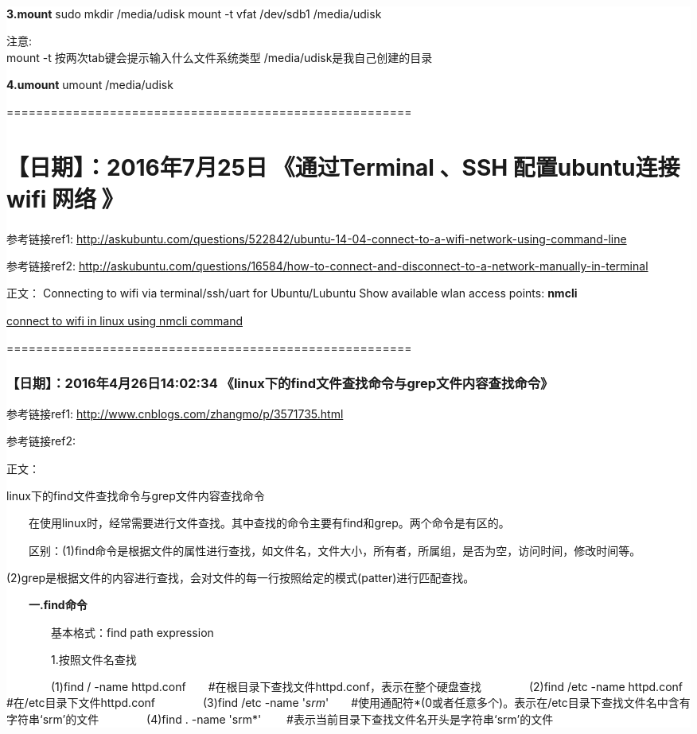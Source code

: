 **3.mount**
 sudo mkdir /media/udisk
 mount -t vfat /dev/sdb1 /media/udisk

 注意:  
 mount -t 按两次tab键会提示输入什么文件系统类型
 /media/udisk是我自己创建的目录

**4.umount**
 umount /media/udisk

=======================================================

 

# 【日期】：2016年7月25日 《通过Terminal 、SSH 配置ubuntu连接wifi 网络 》



参考链接ref1: http://askubuntu.com/questions/522842/ubuntu-14-04-connect-to-a-wifi-network-using-command-line

参考链接ref2: http://askubuntu.com/questions/16584/how-to-connect-and-disconnect-to-a-network-manually-in-terminal

正文： Connecting to wifi via terminal/ssh/uart for Ubuntu/Lubuntu
Show available wlan access points: **nmcli**

[connect to wifi in linux using nmcli command ](https://kifarunix.com/connect-to-wifi-in-linux-using-nmcli-command/)




=======================================================

### 【日期】：2016年4月26日14:02:34 《linux下的find文件查找命令与grep文件内容查找命令》

参考链接ref1: http://www.cnblogs.com/zhangmo/p/3571735.html

参考链接ref2:

正文： 

linux下的find文件查找命令与grep文件内容查找命令

　　在使用linux时，经常需要进行文件查找。其中查找的命令主要有find和grep。两个命令是有区的。

　　区别：(1)find命令是根据文件的属性进行查找，如文件名，文件大小，所有者，所属组，是否为空，访问时间，修改时间等。

(2)grep是根据文件的内容进行查找，会对文件的每一行按照给定的模式(patter)进行匹配查找。

　　**一.find命令**

　　　　基本格式：find path expression

　　　　1.按照文件名查找

　　　　(1)find / -name httpd.conf　　#在根目录下查找文件httpd.conf，表示在整个硬盘查找
　　　　(2)find /etc -name httpd.conf　　#在/etc目录下文件httpd.conf
　　　　(3)find /etc -name '*srm*'　　#使用通配符*(0或者任意多个)。表示在/etc目录下查找文件名中含有字符串‘srm’的文件
　　　　(4)find . -name 'srm*' 　　#表示当前目录下查找文件名开头是字符串‘srm’的文件
